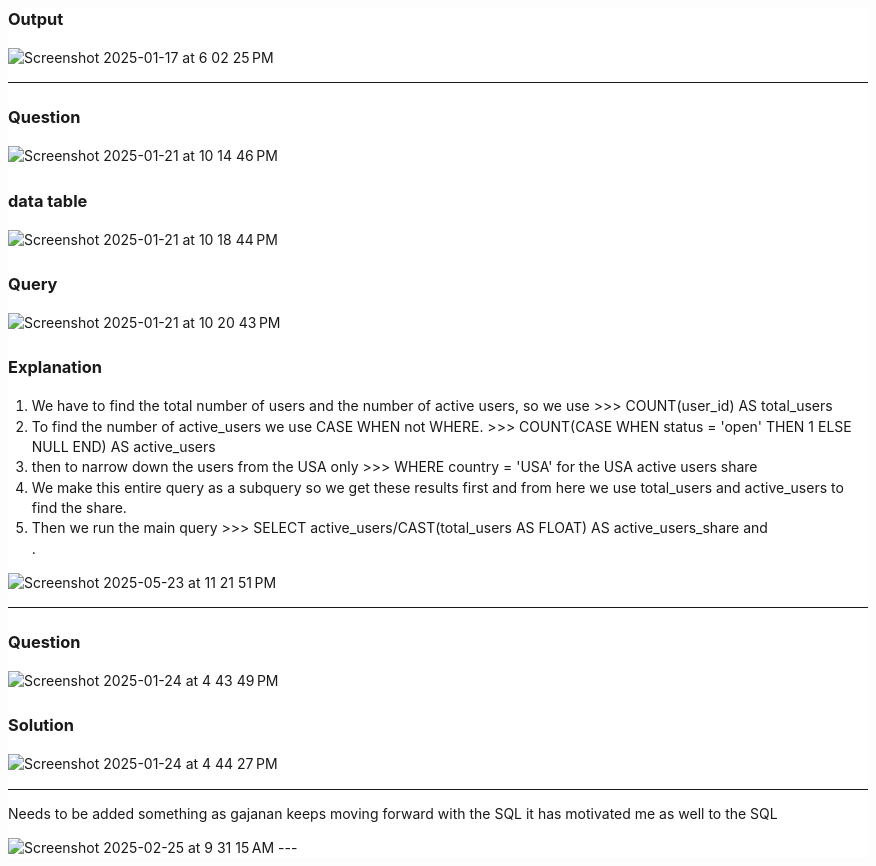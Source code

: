 ### Output

<img width="858" alt="Screenshot 2025-01-17 at 6 02 25 PM" src="https://github.com/user-attachments/assets/63e44ccf-99c1-4b0e-87f2-b1e9f8bc2861" /> </br>


---
### Question

<img width="755" alt="Screenshot 2025-01-21 at 10 14 46 PM" src="https://github.com/user-attachments/assets/b0e3cba9-08ab-4b4e-93f0-a17c98e13da7" /> </br>

### data table

<img width="835" alt="Screenshot 2025-01-21 at 10 18 44 PM" src="https://github.com/user-attachments/assets/2852ee5c-417a-4491-9ab3-9df5b9fc21b6" /> </br>

### Query </br>

<img width="835" alt="Screenshot 2025-01-21 at 10 20 43 PM" src="https://github.com/user-attachments/assets/5d862b96-a74b-4435-9e2f-816e195ed9ad" />

### Explanation 
1. We have to find the total number of users and the number of active users, so we use >>> COUNT(user_id) AS total_users
2. To find the number of active_users we use CASE WHEN not WHERE. >>> COUNT(CASE WHEN status = 'open' THEN 1 ELSE NULL END) AS active_users
3. then to narrow down the users from the USA only >>> WHERE country = 'USA' for the USA active users share 
4. We make this entire query as a subquery so we get these results first and from here we use total_users and active_users to find the share.
5. Then we run the main query >>> SELECT active_users/CAST(total_users AS FLOAT) AS active_users_share and</br>.


![Screenshot 2025-05-23 at 11 21 51 PM](https://github.com/user-attachments/assets/588de557-5f35-45f2-96ec-4fd181d9cb05)

---
### Question 

<img width="836" alt="Screenshot 2025-01-24 at 4 43 49 PM" src="https://github.com/user-attachments/assets/a922810e-5988-494d-b8d1-f21dc73991ff" />

### Solution

<img width="676" alt="Screenshot 2025-01-24 at 4 44 27 PM" src="https://github.com/user-attachments/assets/771df945-fb31-4f15-aded-087e322bbb02" />

---
  
Needs to be added something as gajanan keeps moving forward with the SQL it has motivated me as well to the SQL 
       

<img width="1656" alt="Screenshot 2025-02-25 at 9 31 15 AM" src="https://github.com/user-attachments/assets/d614ff7d-eedf-4923-9b66-229d3e8b5d55" />
---

